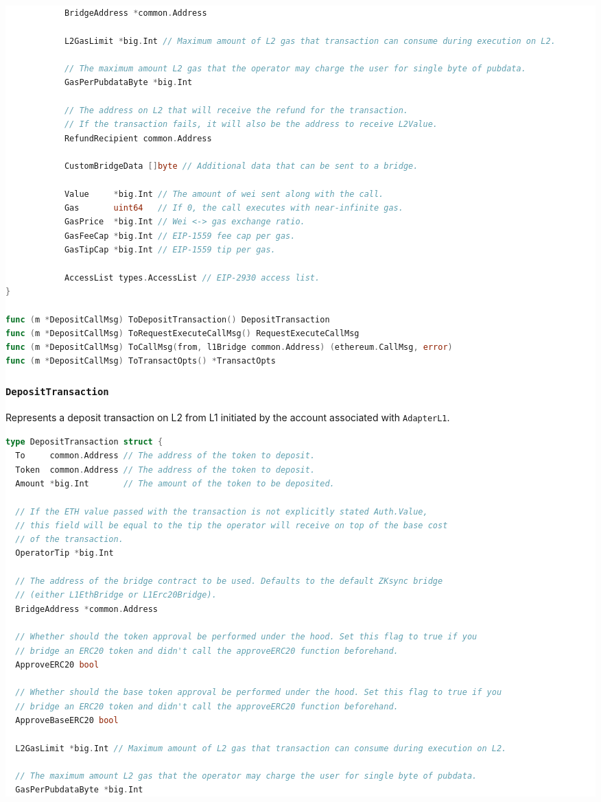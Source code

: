 ```go
        	BridgeAddress *common.Address

        	L2GasLimit *big.Int // Maximum amount of L2 gas that transaction can consume during execution on L2.

        	// The maximum amount L2 gas that the operator may charge the user for single byte of pubdata.
        	GasPerPubdataByte *big.Int

        	// The address on L2 that will receive the refund for the transaction.
        	// If the transaction fails, it will also be the address to receive L2Value.
        	RefundRecipient common.Address

        	CustomBridgeData []byte // Additional data that can be sent to a bridge.

        	Value     *big.Int // The amount of wei sent along with the call.
        	Gas       uint64   // If 0, the call executes with near-infinite gas.
        	GasPrice  *big.Int // Wei <-> gas exchange ratio.
        	GasFeeCap *big.Int // EIP-1559 fee cap per gas.
        	GasTipCap *big.Int // EIP-1559 tip per gas.

        	AccessList types.AccessList // EIP-2930 access list.
}

func (m *DepositCallMsg) ToDepositTransaction() DepositTransaction
func (m *DepositCallMsg) ToRequestExecuteCallMsg() RequestExecuteCallMsg
func (m *DepositCallMsg) ToCallMsg(from, l1Bridge common.Address) (ethereum.CallMsg, error)
func (m *DepositCallMsg) ToTransactOpts() *TransactOpts
```

### `DepositTransaction`

Represents a deposit transaction on L2 from L1 initiated by the account associated with `AdapterL1`.

```go
type DepositTransaction struct {
  To     common.Address // The address of the token to deposit.
  Token  common.Address // The address of the token to deposit.
  Amount *big.Int       // The amount of the token to be deposited.

  // If the ETH value passed with the transaction is not explicitly stated Auth.Value,
  // this field will be equal to the tip the operator will receive on top of the base cost
  // of the transaction.
  OperatorTip *big.Int

  // The address of the bridge contract to be used. Defaults to the default ZKsync bridge
  // (either L1EthBridge or L1Erc20Bridge).
  BridgeAddress *common.Address

  // Whether should the token approval be performed under the hood. Set this flag to true if you
  // bridge an ERC20 token and didn't call the approveERC20 function beforehand.
  ApproveERC20 bool

  // Whether should the base token approval be performed under the hood. Set this flag to true if you
  // bridge an ERC20 token and didn't call the approveERC20 function beforehand.
  ApproveBaseERC20 bool

  L2GasLimit *big.Int // Maximum amount of L2 gas that transaction can consume during execution on L2.

  // The maximum amount L2 gas that the operator may charge the user for single byte of pubdata.
  GasPerPubdataByte *big.Int
```